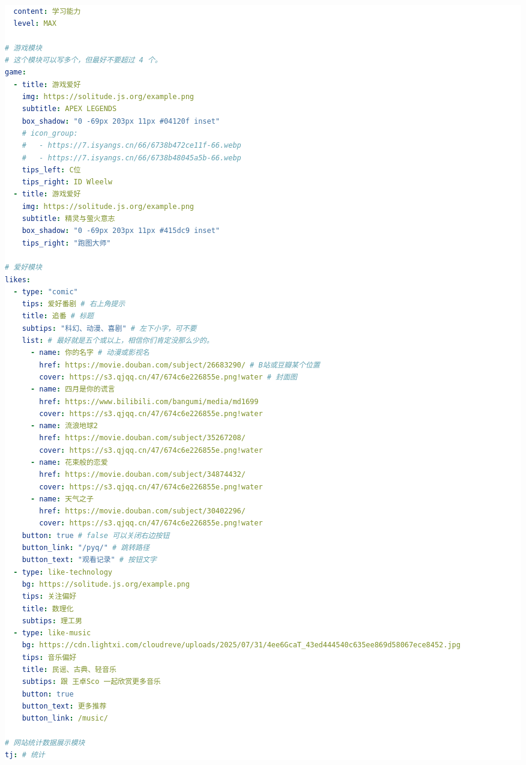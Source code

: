 ```yml [about.yml]
  content: 学习能力
  level: MAX

# 游戏模块
# 这个模块可以写多个，但最好不要超过 4 个。
game:
  - title: 游戏爱好
    img: https://solitude.js.org/example.png
    subtitle: APEX LEGENDS
    box_shadow: "0 -69px 203px 11px #04120f inset"
    # icon_group:
    #   - https://7.isyangs.cn/66/6738b472ce11f-66.webp
    #   - https://7.isyangs.cn/66/6738b48045a5b-66.webp
    tips_left: C位
    tips_right: ID Wleelw
  - title: 游戏爱好
    img: https://solitude.js.org/example.png
    subtitle: 精灵与萤火意志
    box_shadow: "0 -69px 203px 11px #415dc9 inset"
    tips_right: "跑图大师"

# 爱好模块
likes:
  - type: "comic"
    tips: 爱好番剧 # 右上角提示
    title: 追番 # 标题
    subtips: "科幻、动漫、喜剧" # 左下小字，可不要
    list: # 最好就是五个或以上，相信你们肯定没那么少的。
      - name: 你的名字 # 动漫或影视名
        href: https://movie.douban.com/subject/26683290/ # B站或豆瓣某个位置
        cover: https://s3.qjqq.cn/47/674c6e226855e.png!water # 封面图
      - name: 四月是你的谎言
        href: https://www.bilibili.com/bangumi/media/md1699
        cover: https://s3.qjqq.cn/47/674c6e226855e.png!water
      - name: 流浪地球2
        href: https://movie.douban.com/subject/35267208/
        cover: https://s3.qjqq.cn/47/674c6e226855e.png!water
      - name: 花束般的恋爱
        href: https://movie.douban.com/subject/34874432/
        cover: https://s3.qjqq.cn/47/674c6e226855e.png!water
      - name: 天气之子
        href: https://movie.douban.com/subject/30402296/
        cover: https://s3.qjqq.cn/47/674c6e226855e.png!water
    button: true # false 可以关闭右边按钮
    button_link: "/pyq/" # 跳转路径
    button_text: "观看记录" # 按钮文字
  - type: like-technology
    bg: https://solitude.js.org/example.png
    tips: 关注偏好
    title: 数理化
    subtips: 理工男
  - type: like-music
    bg: https://cdn.lightxi.com/cloudreve/uploads/2025/07/31/4ee6GcaT_43ed444540c635ee869d58067ece8452.jpg
    tips: 音乐偏好
    title: 民谣、古典、轻音乐
    subtips: 跟 王卓Sco 一起欣赏更多音乐
    button: true
    button_text: 更多推荐
    button_link: /music/

# 网站统计数据展示模块
tj: # 统计
```